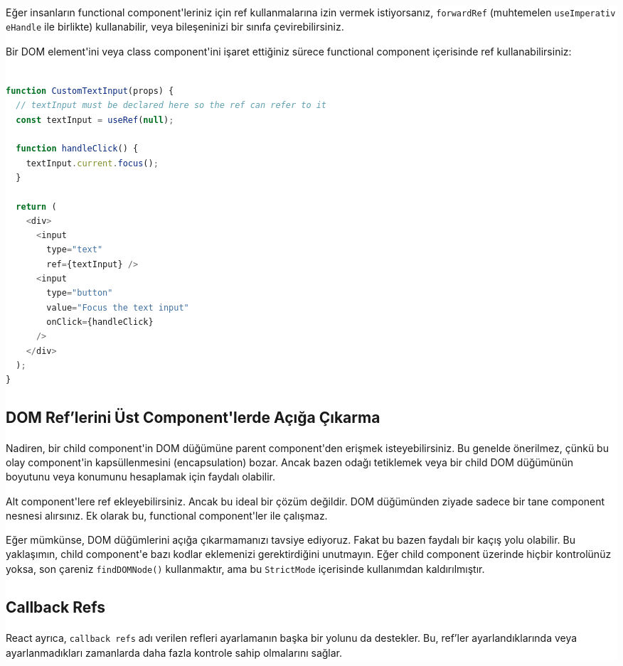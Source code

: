 Eğer insanların functional component'leriniz için ref kullanmalarına izin vermek istiyorsanız, `forwardRef` (muhtemelen `useImperativeHandle` ile birlikte) kullanabilir, veya bileşeninizi bir sınıfa çevirebilirsiniz.

Bir DOM element'ini veya class component'ini işaret ettiğiniz sürece functional component içerisinde ref kullanabilirsiniz:

```javascript

function CustomTextInput(props) {
  // textInput must be declared here so the ref can refer to it
  const textInput = useRef(null);
  
  function handleClick() {
    textInput.current.focus();
  }

  return (
    <div>
      <input
        type="text"
        ref={textInput} />
      <input
        type="button"
        value="Focus the text input"
        onClick={handleClick}
      />
    </div>
  );
}

```

## DOM Ref’lerini Üst Component'lerde Açığa Çıkarma

Nadiren, bir child component'in DOM düğümüne parent component'den erişmek isteyebilirsiniz. Bu genelde önerilmez, çünkü bu olay component'in kapsüllenmesini (encapsulation) bozar. Ancak bazen odağı tetiklemek veya bir child DOM düğümünün boyutunu veya konumunu hesaplamak için faydalı olabilir. 

Alt component'lere ref ekleyebilirsiniz. Ancak bu ideal bir çözüm değildir. DOM düğümünden ziyade sadece bir tane component nesnesi alırsınız. Ek olarak bu, functional component'ler ile çalışmaz.

Eğer mümkünse, DOM düğümlerini açığa çıkarmamanızı tavsiye ediyoruz. Fakat bu bazen faydalı bir kaçış yolu olabilir. Bu yaklaşımın, child component'e bazı kodlar eklemenizi gerektirdiğini unutmayın. Eğer child component üzerinde hiçbir kontrolünüz yoksa, son çareniz `findDOMNode()` kullanmaktır, ama bu `StrictMode` içerisinde kullanımdan kaldırılmıştır.


## Callback Refs

React ayrıca, `callback refs` adı verilen refleri ayarlamanın başka bir yolunu da destekler. Bu, ref’ler ayarlandıklarında veya ayarlanmadıkları zamanlarda daha fazla kontrole sahip olmalarını sağlar.
